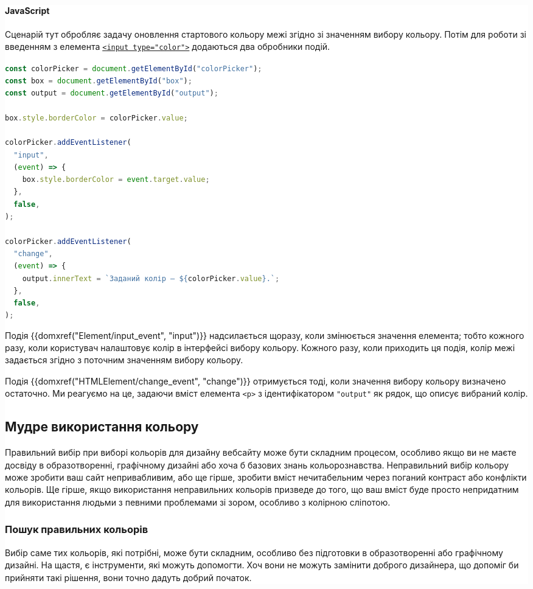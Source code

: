 #### JavaScript

Сценарій тут обробляє задачу оновлення стартового кольору межі згідно зі значенням вибору кольору. Потім для роботи зі введенням з елемента [`<input type="color">`](/uk/docs/Web/HTML/Element/input/color) додаються два обробники подій.

```js
const colorPicker = document.getElementById("colorPicker");
const box = document.getElementById("box");
const output = document.getElementById("output");

box.style.borderColor = colorPicker.value;

colorPicker.addEventListener(
  "input",
  (event) => {
    box.style.borderColor = event.target.value;
  },
  false,
);

colorPicker.addEventListener(
  "change",
  (event) => {
    output.innerText = `Заданий колір – ${colorPicker.value}.`;
  },
  false,
);
```

Подія {{domxref("Element/input_event", "input")}} надсилається щоразу, коли змінюється значення елемента; тобто кожного разу, коли користувач налаштовує колір в інтерфейсі вибору кольору. Кожного разу, коли приходить ця подія, колір межі задається згідно з поточним значенням вибору кольору.

Подія {{domxref("HTMLElement/change_event", "change")}} отримується тоді, коли значення вибору кольору визначено остаточно. Ми реагуємо на це, задаючи вміст елемента `<p>` з ідентифікатором `"output"` як рядок, що описує вибраний колір.

## Мудре використання кольору

Правильний вибір при виборі кольорів для дизайну вебсайту може бути складним процесом, особливо якщо ви не маєте досвіду в образотворенні, графічному дизайні або хоча б базових знань кольорознавства. Неправильний вибір кольору може зробити ваш сайт непривабливим, або ще гірше, зробити вміст нечитабельним через поганий контраст або конфлікти кольорів. Ще гірше, якщо використання неправильних кольорів призведе до того, що ваш вміст буде просто непридатним для використання людьми з певними проблемами зі зором, особливо з колірною сліпотою.

### Пошук правильних кольорів

Вибір саме тих кольорів, які потрібні, може бути складним, особливо без підготовки в образотворенні або графічному дизайні. На щастя, є інструменти, які можуть допомогти. Хоч вони не можуть замінити доброго дизайнера, що допоміг би прийняти такі рішення, вони точно дадуть добрий початок.
